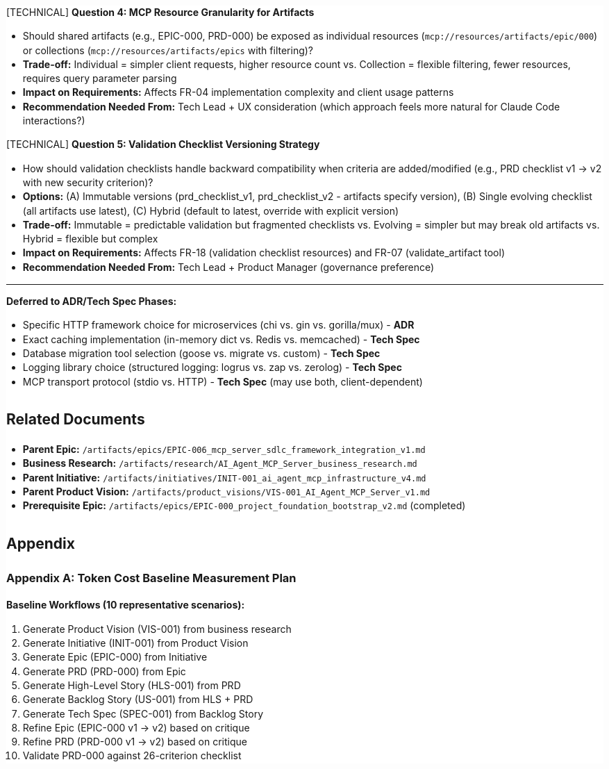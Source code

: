 [TECHNICAL] **Question 4: MCP Resource Granularity for Artifacts**
- Should shared artifacts (e.g., EPIC-000, PRD-000) be exposed as individual resources (`mcp://resources/artifacts/epic/000`) or collections (`mcp://resources/artifacts/epics` with filtering)?
- **Trade-off:** Individual = simpler client requests, higher resource count vs. Collection = flexible filtering, fewer resources, requires query parameter parsing
- **Impact on Requirements:** Affects FR-04 implementation complexity and client usage patterns
- **Recommendation Needed From:** Tech Lead + UX consideration (which approach feels more natural for Claude Code interactions?)

[TECHNICAL] **Question 5: Validation Checklist Versioning Strategy**
- How should validation checklists handle backward compatibility when criteria are added/modified (e.g., PRD checklist v1 → v2 with new security criterion)?
- **Options:** (A) Immutable versions (prd_checklist_v1, prd_checklist_v2 - artifacts specify version), (B) Single evolving checklist (all artifacts use latest), (C) Hybrid (default to latest, override with explicit version)
- **Trade-off:** Immutable = predictable validation but fragmented checklists vs. Evolving = simpler but may break old artifacts vs. Hybrid = flexible but complex
- **Impact on Requirements:** Affects FR-18 (validation checklist resources) and FR-07 (validate_artifact tool)
- **Recommendation Needed From:** Tech Lead + Product Manager (governance preference)

---

**Deferred to ADR/Tech Spec Phases:**

- Specific HTTP framework choice for microservices (chi vs. gin vs. gorilla/mux) - **ADR**
- Exact caching implementation (in-memory dict vs. Redis vs. memcached) - **Tech Spec**
- Database migration tool selection (goose vs. migrate vs. custom) - **Tech Spec**
- Logging library choice (structured logging: logrus vs. zap vs. zerolog) - **Tech Spec**
- MCP transport protocol (stdio vs. HTTP) - **Tech Spec** (may use both, client-dependent)

## Related Documents
- **Parent Epic:** `/artifacts/epics/EPIC-006_mcp_server_sdlc_framework_integration_v1.md`
- **Business Research:** `/artifacts/research/AI_Agent_MCP_Server_business_research.md`
- **Parent Initiative:** `/artifacts/initiatives/INIT-001_ai_agent_mcp_infrastructure_v4.md`
- **Parent Product Vision:** `/artifacts/product_visions/VIS-001_AI_Agent_MCP_Server_v1.md`
- **Prerequisite Epic:** `/artifacts/epics/EPIC-000_project_foundation_bootstrap_v2.md` (completed)

## Appendix

### Appendix A: Token Cost Baseline Measurement Plan

**Baseline Workflows (10 representative scenarios):**
1. Generate Product Vision (VIS-001) from business research
2. Generate Initiative (INIT-001) from Product Vision
3. Generate Epic (EPIC-000) from Initiative
4. Generate PRD (PRD-000) from Epic
5. Generate High-Level Story (HLS-001) from PRD
6. Generate Backlog Story (US-001) from HLS + PRD
7. Generate Tech Spec (SPEC-001) from Backlog Story
8. Refine Epic (EPIC-000 v1 → v2) based on critique
9. Refine PRD (PRD-000 v1 → v2) based on critique
10. Validate PRD-000 against 26-criterion checklist
